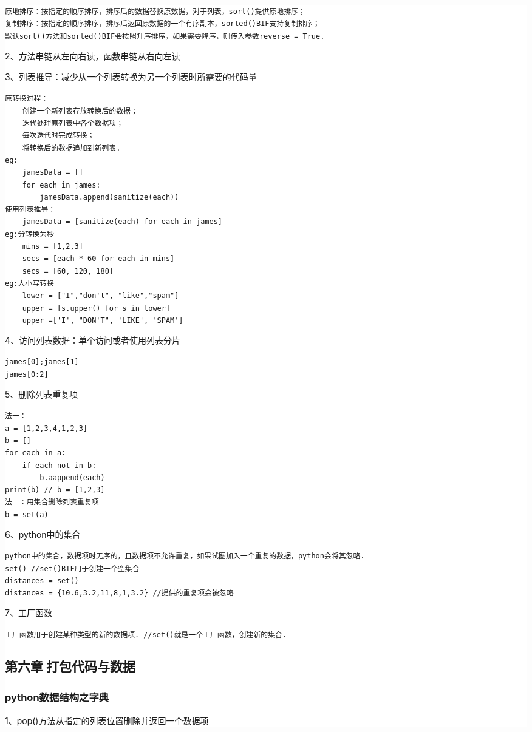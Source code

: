 	原地排序：按指定的顺序排序，排序后的数据替换原数据，对于列表，sort()提供原地排序；
	复制排序：按指定的顺序排序，排序后返回原数据的一个有序副本，sorted()BIF支持复制排序；
	默认sort()方法和sorted()BIF会按照升序排序，如果需要降序，则传入参数reverse = True.
2、方法串链从左向右读，函数串链从右向左读

3、列表推导：减少从一个列表转换为另一个列表时所需要的代码量

	原转换过程：
		创建一个新列表存放转换后的数据；
		迭代处理原列表中各个数据项；
		每次迭代时完成转换；
		将转换后的数据追加到新列表.
	eg:
		jamesData = []
		for each in james:
			jamesData.append(sanitize(each))
	使用列表推导：
		jamesData = [sanitize(each) for each in james]
	eg:分转换为秒
		mins = [1,2,3]
		secs = [each * 60 for each in mins]
		secs = [60, 120, 180]
	eg:大小写转换
		lower = ["I","don't", "like","spam"]
		upper = [s.upper() for s in lower]
		upper =['I', "DON'T", 'LIKE', 'SPAM']
4、访问列表数据：单个访问或者使用列表分片
	
	james[0];james[1]
	james[0:2]

5、删除列表重复项

	法一：
	a = [1,2,3,4,1,2,3]
	b = []
	for each in a:
		if each not in b:
			b.aappend(each)
	print(b) // b = [1,2,3] 
	法二：用集合删除列表重复项
	b = set(a)	
6、python中的集合
	
	python中的集合，数据项时无序的，且数据项不允许重复，如果试图加入一个重复的数据，python会将其忽略.
	set() //set()BIF用于创建一个空集合
	distances = set()
	distances = {10.6,3.2,11,8,1,3.2} //提供的重复项会被忽略
7、工厂函数
	
	工厂函数用于创建某种类型的新的数据项. //set()就是一个工厂函数，创建新的集合.
## 第六章 打包代码与数据 ##
### python数据结构之字典 ###
1、pop()方法从指定的列表位置删除并返回一个数据项
